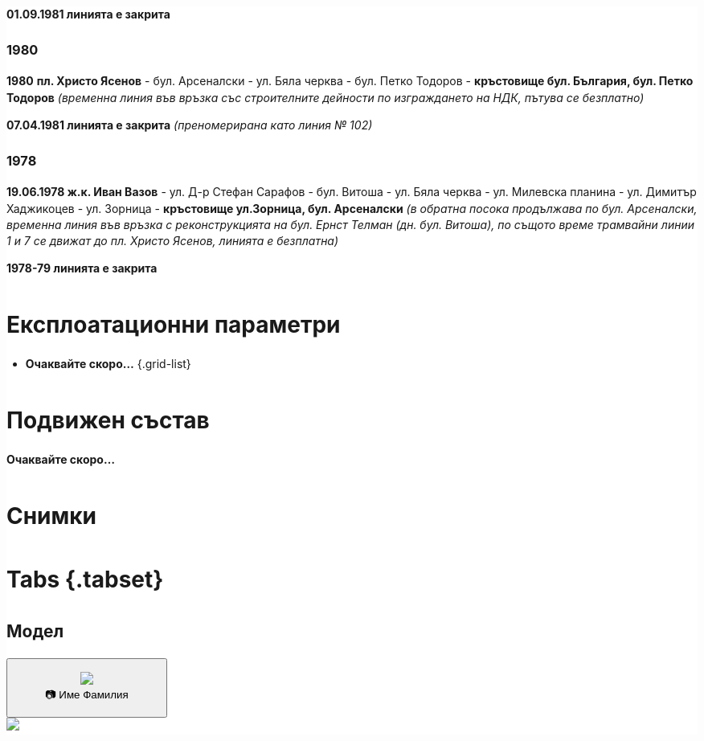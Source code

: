 **01.09.1981 линията е закрита**


### 1980
**1980** **пл. Христо Ясенов** - бул. Арсеналски - ул. Бяла черква - бул. Петко Тодоров - **кръстовище бул. България, бул. Петко Тодоров** *(временна линия във връзка със строителните дейности по изграждането на НДК, пътува се безплатно)*

**07.04.1981 линията е закрита** *(преномерирана като линия № 102)*


### 1978
**19.06.1978 ж.к. Иван Вазов** - ул. Д-р Стефан Сарафов - бул. Витоша - ул. Бяла черква - ул. Милевска планина - ул. Димитър Хаджикоцев - ул. Зорница - **кръстовище ул.Зорница, бул. Арсеналски** *(в обратна посока продължава по бул. Арсеналски, временна линия във връзка с реконструкцията на бул. Ернст Телман (дн. бул. Витоша), по същото време трамвайни линии 1 и 7 се движат до пл. Христо Ясенов, линията е безплатна)*

**1978-79 линията е закрита**


# Експлоатационни параметри

- **Очаквайте скоро…**
{.grid-list}

# **Подвижен състав**

**Очаквайте скоро…**

# Снимки
  
# Tabs {.tabset}


 ## Mодел
 
  
<div class="dropdown"><button class="imgbtn"><figure><img src="https://media.istockphoto.com/id/1221240925/vector/coming-soon-lettering-coming-soon-for-promotion-advertisement-sale-marketing.jpg?s=612x612&w=0&k=20&c=RZPMOqmoyOwEEQfjnWm8_j-G1Ht2TBRxshHNR0nn96o=" height="200px"><figcaption>📷 Име Фамилия</figcaption></figure></button><div class="dropdown-content"><a href="https://www.flickr.com/photos/196863628@N07/52480156032" target="_blank" title="2747"> <img src="https://media.istockphoto.com/id/1221240925/vector/coming-soon-lettering-coming-soon-for-promotion-advertisement-sale-marketing.jpg?s=612x612&w=0&k=20&c=RZPMOqmoyOwEEQfjnWm8_j-G1Ht2TBRxshHNR0nn96o=" width="100%"></a></div></div>




